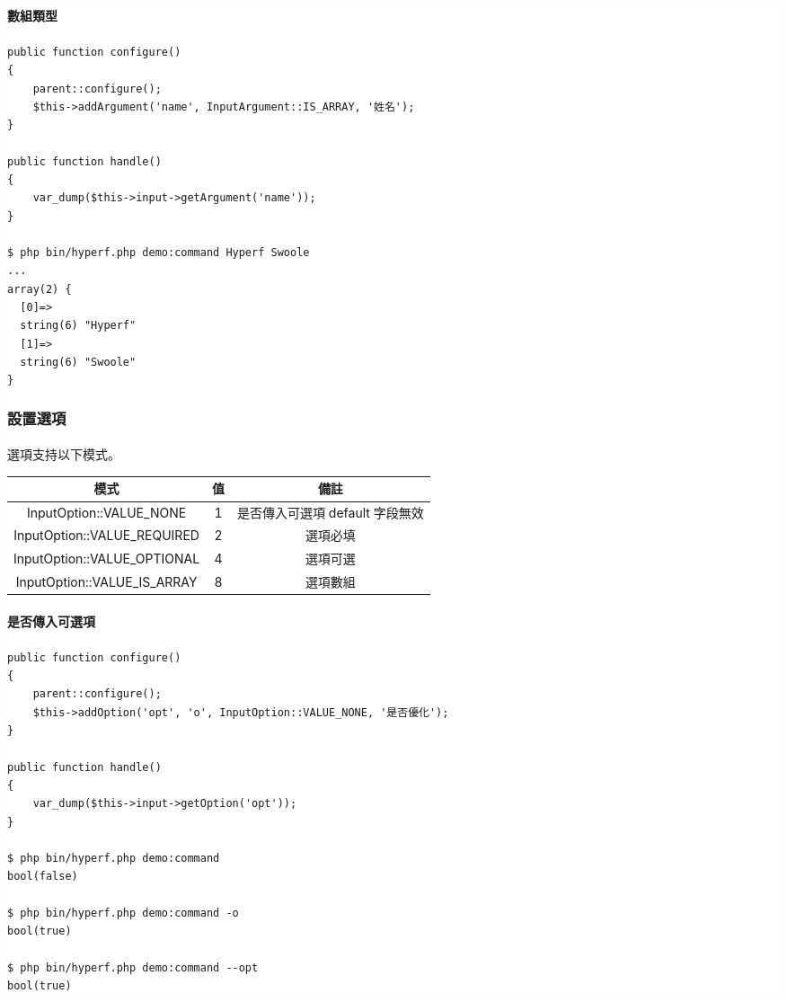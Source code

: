 
#### 數組類型

```
public function configure()
{
    parent::configure();
    $this->addArgument('name', InputArgument::IS_ARRAY, '姓名');
}

public function handle()
{
    var_dump($this->input->getArgument('name'));
}

$ php bin/hyperf.php demo:command Hyperf Swoole
...
array(2) {
  [0]=>
  string(6) "Hyperf"
  [1]=>
  string(6) "Swoole"
}
```

### 設置選項

選項支持以下模式。

|            模式             | 值 |     備註     |
|:---------------------------:|:--:|:------------:|
|   InputOption::VALUE_NONE   | 1  | 是否傳入可選項 default 字段無效 |
| InputOption::VALUE_REQUIRED | 2  |   選項必填   |
| InputOption::VALUE_OPTIONAL | 4  |   選項可選   |
| InputOption::VALUE_IS_ARRAY | 8  |   選項數組   |

#### 是否傳入可選項

```
public function configure()
{
    parent::configure();
    $this->addOption('opt', 'o', InputOption::VALUE_NONE, '是否優化');
}

public function handle()
{
    var_dump($this->input->getOption('opt'));
}

$ php bin/hyperf.php demo:command
bool(false)

$ php bin/hyperf.php demo:command -o
bool(true)

$ php bin/hyperf.php demo:command --opt
bool(true)
```
